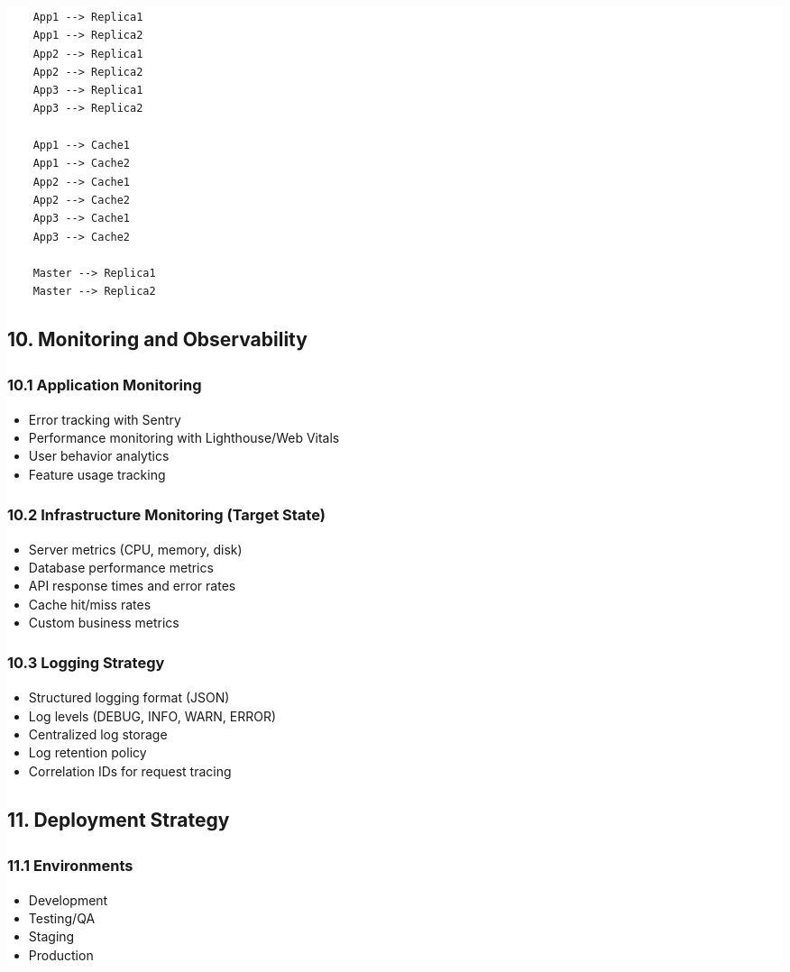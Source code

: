 ```mermaid
    App1 --> Replica1
    App1 --> Replica2
    App2 --> Replica1
    App2 --> Replica2
    App3 --> Replica1
    App3 --> Replica2
    
    App1 --> Cache1
    App1 --> Cache2
    App2 --> Cache1
    App2 --> Cache2
    App3 --> Cache1
    App3 --> Cache2
    
    Master --> Replica1
    Master --> Replica2
```

## 10. Monitoring and Observability

### 10.1 Application Monitoring

- Error tracking with Sentry
- Performance monitoring with Lighthouse/Web Vitals
- User behavior analytics
- Feature usage tracking

### 10.2 Infrastructure Monitoring (Target State)

- Server metrics (CPU, memory, disk)
- Database performance metrics
- API response times and error rates
- Cache hit/miss rates
- Custom business metrics

### 10.3 Logging Strategy

- Structured logging format (JSON)
- Log levels (DEBUG, INFO, WARN, ERROR)
- Centralized log storage
- Log retention policy
- Correlation IDs for request tracing

## 11. Deployment Strategy

### 11.1 Environments

- Development
- Testing/QA
- Staging
- Production
